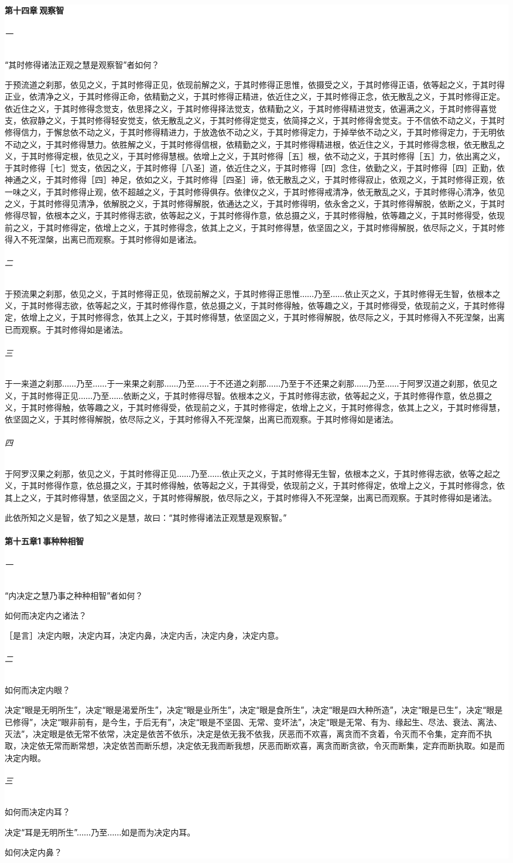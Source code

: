 #### 第十四章 观察智

###### 一

“其时修得诸法正观之慧是观察智”者如何？

于预流道之刹那，依见之义，于其时修得正见，依现前解之义，于其时修得正思惟，依摄受之义，于其时修得正语，依等起之义，于其时得正业，依清净之义，于其时修得正命，依精勤之义，于其时修得正精进，依近住之义，于其时修得正念，依无散乱之义，于其时修得正定。依近住之义，于其时修得念觉支，依思择之义，于其时修得择法觉支，依精勤之义，于其时修得精进觉支，依遍满之义，于其时修得喜觉支，依寂静之义，于其时修得轻安觉支，依无散乱之义，于其时修得定觉支，依简择之义，于其时修得舍觉支。于不信依不动之义，于其时修得信力，于懈怠依不动之义，于其时修得精进力，于放逸依不动之义，于其时修得定力，于掉举依不动之义，于其时修得定力，于无明依不动之义，于其时修得慧力。依胜解之义，于其时修得信根，依精勤之义，于其时修得精进根，依近住之义，于其时修得念根，依无散乱之义，于其时修得定根，依见之义，于其时修得慧根。依增上之义，于其时修得［五］根，依不动之义，于其时修得［五］力，依出离之义，于其时修得［七］觉支，依因之义，于其时修得［八圣］道，依近住之义，于其时修得［四］念住，依勤之义，于其时修得［四］正勤，依神通之义，于其时修得［四］神足，依如之义，于其时修得［四圣］谛，依无散乱之义，于其时修得寂止，依观之义，于其时修得正观，依一味之义，于其时修得止观，依不超越之义，于其时修得俱存。依律仪之义，于其时修得戒清净，依无散乱之义，于其时修得心清净，依见之义，于其时修得见清净，依解脱之义，于其时修得解脱，依通达之义，于其时修得明，依永舍之义，于其时修得解脱，依断之义，于其时修得尽智，依根本之义，于其时修得志欲，依等起之义，于其时修得作意，依总摄之义，于其时修得触，依等趣之义，于其时修得受，依现前之义，于其时修得定，依增上之义，于其时修得念，依其上之义，于其时修得慧，依坚固之义，于其时修得解脱，依尽际之义，于其时修得入不死涅槃，出离已而观察。于其时修得如是诸法。

###### 二

于预流果之刹那，依见之义，于其时修得正见，依现前解之义，于其时修得正思惟……乃至……依止灭之义，于其时修得无生智，依根本之义，于其时修得志欲，依等起之义，于其时修得作意，依总摄之义，于其时修得触，依等趣之义，于其时修得受，依现前之义，于其时修得定，依增上之义，于其时修得念，依其上之义，于其时修得慧，依坚固之义，于其时修得解脱，依尽际之义，于其时修得入不死涅槃，出离已而观察。于其时修得如是诸法。

###### 三

于一来道之刹那……乃至……于一来果之刹那……乃至……于不还道之刹那……乃至于不还果之刹那……乃至……于阿罗汉道之刹那，依见之义，于其时修得正见……乃至……依断之义，于其时修得尽智。依根本之义，于其时修得志欲，依等起之义，于其时修得作意，依总摄之义，于其时修得触，依等趣之义，于其时修得受，依现前之义，于其时修得定，依增上之义，于其时修得念，依其上之义，于其时修得慧，依坚固之义，于其时修得解脱，依尽际之义，于其时修得入不死涅槃，出离已而观察。于其时修得如是诸法。

###### 四

于阿罗汉果之刹那，依见之义，于其时修得正见……乃至……依止灭之义，于其时修得无生智，依根本之义，于其时修得志欲，依等之起之义，于其时修得作意，依总摄之义，于其时修得触，依等起之义，于其得受，依现前之义，于其时修得定，依增上之义，于其时修得念，依其上之义，于其时修得慧，依坚固之义，于其时修得解脱，依尽际之义，于其时修得入不死涅槃，出离已而观察。于其时修得如是诸法。

此依所知之义是智，依了知之义是慧，故曰：“其时修得诸法正观慧是观察智。”

#### 第十五章1 事种种相智

###### 一

“内决定之慧乃事之种种相智”者如何？

如何而决定内之诸法？

［是言］决定内眼，决定内耳，决定内鼻，决定内舌，决定内身，决定内意。

###### 二

如何而决定内眼？

决定“眼是无明所生”，决定“眼是渴爱所生”，决定“眼是业所生”，决定“眼是食所生”，决定“眼是四大种所造”，决定“眼是已生”，决定“眼是已修得”，决定“眼非前有，是今生，于后无有”，决定“眼是不坚固、无常、变坏法”，决定“眼是无常、有为、缘起生、尽法、衰法、离法、灭法”，决定眼是依无常不依常，决定是依苦不依乐，决定是依无我不依我，厌恶而不欢喜，离贪而不贪着，令灭而不令集，定弃而不执取，决定依无常而断常想，决定依苦而断乐想，决定依无我而断我想，厌恶而断欢喜，离贪而断贪欲，令灭而断集，定弃而断执取。如是而决定内眼。

###### 三

如何而决定内耳？

决定“耳是无明所生”……乃至……如是而为决定内耳。

如何决定内鼻？

